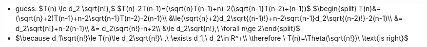 - guess: $T(n) \le  d_2 \sqrt{n!},$ 
        $T(n)-2T(n-1)=(\sqrt{n}T(n-1)+n)-2(\sqrt{n-1}T(n-2)+(n-1))$
        $\begin{split} T(n)&=(\sqrt{n}+2)T(n-1)+n-2\sqrt{n-1}T(n-2)-2(n-1)\\
        &\le(\sqrt{n}+2)d_2\sqrt{(n-1)!}+n-2\sqrt{n-1}d_2\sqrt{(n-2)!}-2(n-1)\\
        &= d_2\sqrt{n!}+n-2(n-1)\\
        &= d_2\sqrt{n!}-n+2\\
        &\le d_2\sqrt{n!},\ \forall n\ge 2\end{split}$
- $\because d_1\sqrt{n!}\le T(n)\le d_2\sqrt{n!}\ ,\ \exists d_1,\ d_2\in R^+\\
    \therefore \  T(n)=\Theta(\sqrt{n!})\ \text{is right}$

          

            
     
     

